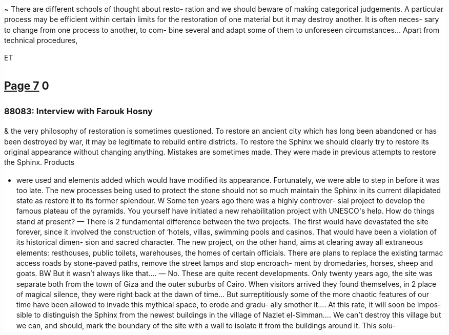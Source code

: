 ~ There are different schools of thought about resto- 
ration and we should beware of making categorical 
judgements. A particular process may be efficient 
within certain limits for the restoration of one 
material but it may destroy another. It is often neces- 
sary to change from one process to another, to com- 
bine several and adapt some of them to unforeseen 
circumstances... Apart from technical procedures, 
 
ET

## [Page 7](088099engo.pdf#page=7) 0

### 88083: Interview with Farouk Hosny

  
& 
the very philosophy of restoration is sometimes 
questioned. To restore an ancient city which 
has long been abandoned or has been destroyed 
by war, it may be legitimate to rebuild entire 
districts. To restore the Sphinx we should clearly 
try to restore its original appearance without 
changing anything. 
Mistakes are sometimes made. They were made 
in previous attempts to restore the Sphinx. Products 
+ were used and elements added which would have 
modified its appearance. Fortunately, we were able 
to step in before it was too late. The new processes 
being used to protect the stone should not so much 
maintain the Sphinx in its current dilapidated state 
as restore it to its former splendour. 
W Some ten years ago there was a highly controver- 
sial project to develop the famous plateau of the 
pyramids. You yourself have initiated a new 
rehabilitation project with UNESCO's help. How 
do things stand at present? 
— There is 2 fundamental difference between the 
two projects. The first would have devastated the 
site forever, since it involved the construction of 
‘hotels, villas, swimming pools and casinos. That 
would have been a violation of its historical dimen- 
sion and sacred character. The new project, on the 
other hand, aims at clearing away all extraneous 
elements: resthouses, public toilets, warehouses, the 
homes of certain officials. There are plans to replace 
the existing tarmac access roads by stone-paved 
paths, remove the street lamps and stop encroach- 
ment by dromedaries, horses, sheep and goats. 
BW But it wasn’t always like that.... 
— No. These are quite recent developments. Only 
twenty years ago, the site was separate both from 
the town of Giza and the outer suburbs of Cairo. 
When visitors arrived they found themselves, in 2 
place of magical silence, they were right back at the 
dawn of time... But surreptitiously some of the 
more chaotic features of our time have been allowed 
to invade this mythical space, to erode and gradu- 
ally smother it.... At this rate, it will soon be impos- 
sible to distinguish the Sphinx from the newest 
buildings in the village of Nazlet el-Simman.... 
We can’t destroy this village but we can, and 
should, mark the boundary of the site with a wall 
to isolate it from the buildings around it. This solu- 